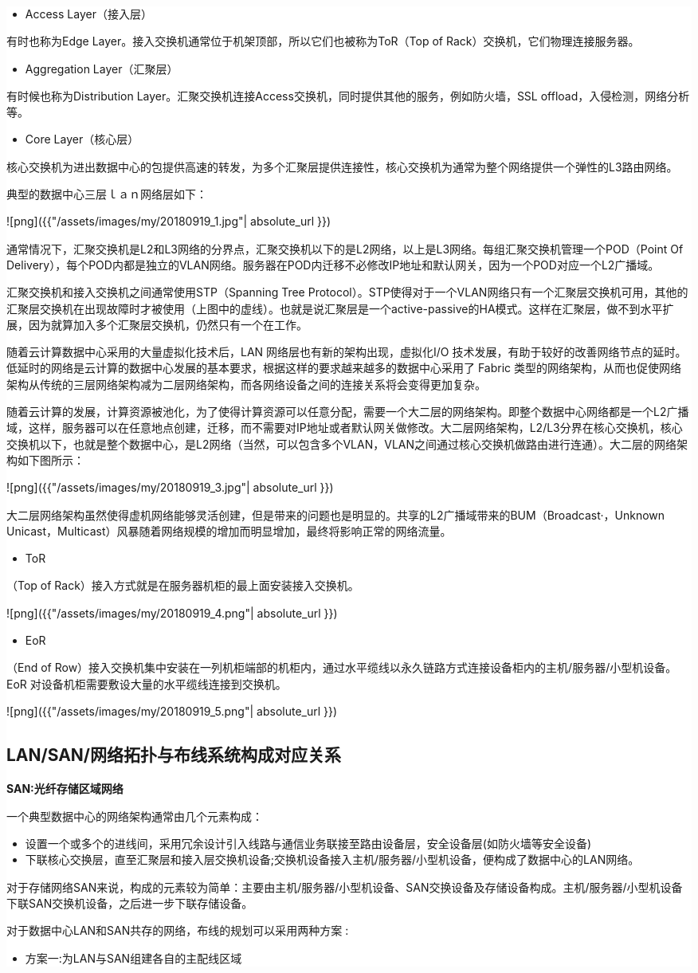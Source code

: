 - Access Layer（接入层）

有时也称为Edge Layer。接入交换机通常位于机架顶部，所以它们也被称为ToR（Top of Rack）交换机，它们物理连接服务器。

- Aggregation Layer（汇聚层）

有时候也称为Distribution Layer。汇聚交换机连接Access交换机，同时提供其他的服务，例如防火墙，SSL offload，入侵检测，网络分析等。

- Core Layer（核心层）

核心交换机为进出数据中心的包提供高速的转发，为多个汇聚层提供连接性，核心交换机为通常为整个网络提供一个弹性的L3路由网络。 

典型的数据中心三层ｌａｎ网络层如下：

![png]({{"/assets/images/my/20180919_1.jpg"| absolute_url }})

通常情况下，汇聚交换机是L2和L3网络的分界点，汇聚交换机以下的是L2网络，以上是L3网络。每组汇聚交换机管理一个POD（Point Of Delivery），每个POD内都是独立的VLAN网络。服务器在POD内迁移不必修改IP地址和默认网关，因为一个POD对应一个L2广播域。

汇聚交换机和接入交换机之间通常使用STP（Spanning Tree Protocol）。STP使得对于一个VLAN网络只有一个汇聚层交换机可用，其他的汇聚层交换机在出现故障时才被使用（上图中的虚线）。也就是说汇聚层是一个active-passive的HA模式。这样在汇聚层，做不到水平扩展，因为就算加入多个汇聚层交换机，仍然只有一个在工作。

随着云计算数据中心采用的大量虚拟化技术后，LAN 网络层也有新的架构出现，虚拟化I/O 技术发展，有助于较好的改善网络节点的延时。低延时的网络是云计算的数据中心发展的基本要求，根据这样的要求越来越多的数据中心采用了 Fabric 类型的网络架构，从而也促使网络架构从传统的三层网络架构减为二层网络架构，而各网络设备之间的连接关系将会变得更加复杂。

随着云计算的发展，计算资源被池化，为了使得计算资源可以任意分配，需要一个大二层的网络架构。即整个数据中心网络都是一个L2广播域，这样，服务器可以在任意地点创建，迁移，而不需要对IP地址或者默认网关做修改。大二层网络架构，L2/L3分界在核心交换机，核心交换机以下，也就是整个数据中心，是L2网络（当然，可以包含多个VLAN，VLAN之间通过核心交换机做路由进行连通）。大二层的网络架构如下图所示： 

![png]({{"/assets/images/my/20180919_3.jpg"| absolute_url }})

大二层网络架构虽然使得虚机网络能够灵活创建，但是带来的问题也是明显的。共享的L2广播域带来的BUM（Broadcast·，Unknown Unicast，Multicast）风暴随着网络规模的增加而明显增加，最终将影响正常的网络流量。

- ToR

（Top of Rack）接入方式就是在服务器机柜的最上面安装接入交换机。

![png]({{"/assets/images/my/20180919_4.png"| absolute_url }})

- EoR

（End of Row）接入交换机集中安装在一列机柜端部的机柜内，通过水平缆线以永久链路方式连接设备柜内的主机/服务器/小型机设备。EoR 对设备机柜需要敷设大量的水平缆线连接到交换机。

![png]({{"/assets/images/my/20180919_5.png"| absolute_url }})

## LAN/SAN/网络拓扑与布线系统构成对应关系

**SAN:光纤存储区域网络**

一个典型数据中心的网络架构通常由几个元素构成：

- 设置一个或多个的进线间，采用冗余设计引入线路与通信业务联接至路由设备层，安全设备层(如防火墙等安全设备)
- 下联核心交换层，直至汇聚层和接入层交换机设备;交换机设备接入主机/服务器/小型机设备，便构成了数据中心的LAN网络。

对于存储网络SAN来说，构成的元素较为简单：主要由主机/服务器/小型机设备、SAN交换设备及存储设备构成。主机/服务器/小型机设备下联SAN交换机设备，之后进一步下联存储设备。

对于数据中心LAN和SAN共存的网络，布线的规划可以采用两种方案 :

- 方案一:为LAN与SAN组建各自的主配线区域
